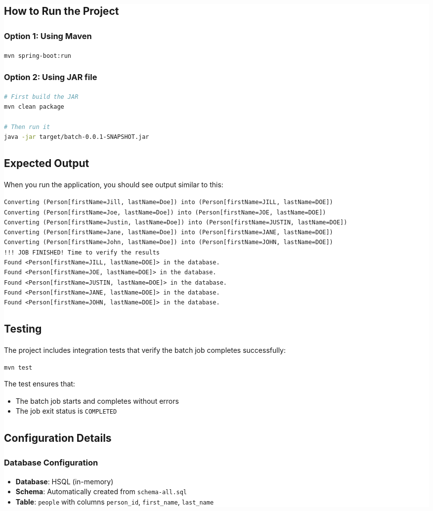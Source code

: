 ## How to Run the Project

### Option 1: Using Maven
```bash
mvn spring-boot:run
```

### Option 2: Using JAR file
```bash
# First build the JAR
mvn clean package

# Then run it
java -jar target/batch-0.0.1-SNAPSHOT.jar
```

## Expected Output

When you run the application, you should see output similar to this:

```
Converting (Person[firstName=Jill, lastName=Doe]) into (Person[firstName=JILL, lastName=DOE])
Converting (Person[firstName=Joe, lastName=Doe]) into (Person[firstName=JOE, lastName=DOE])
Converting (Person[firstName=Justin, lastName=Doe]) into (Person[firstName=JUSTIN, lastName=DOE])
Converting (Person[firstName=Jane, lastName=Doe]) into (Person[firstName=JANE, lastName=DOE])
Converting (Person[firstName=John, lastName=Doe]) into (Person[firstName=JOHN, lastName=DOE])
!!! JOB FINISHED! Time to verify the results
Found <Person[firstName=JILL, lastName=DOE]> in the database.
Found <Person[firstName=JOE, lastName=DOE]> in the database.
Found <Person[firstName=JUSTIN, lastName=DOE]> in the database.
Found <Person[firstName=JANE, lastName=DOE]> in the database.
Found <Person[firstName=JOHN, lastName=DOE]> in the database.
```

## Testing

The project includes integration tests that verify the batch job completes successfully:

```bash
mvn test
```

The test ensures that:
- The batch job starts and completes without errors
- The job exit status is `COMPLETED`

## Configuration Details

### Database Configuration
- **Database**: HSQL (in-memory)
- **Schema**: Automatically created from `schema-all.sql`
- **Table**: `people` with columns `person_id`, `first_name`, `last_name`
